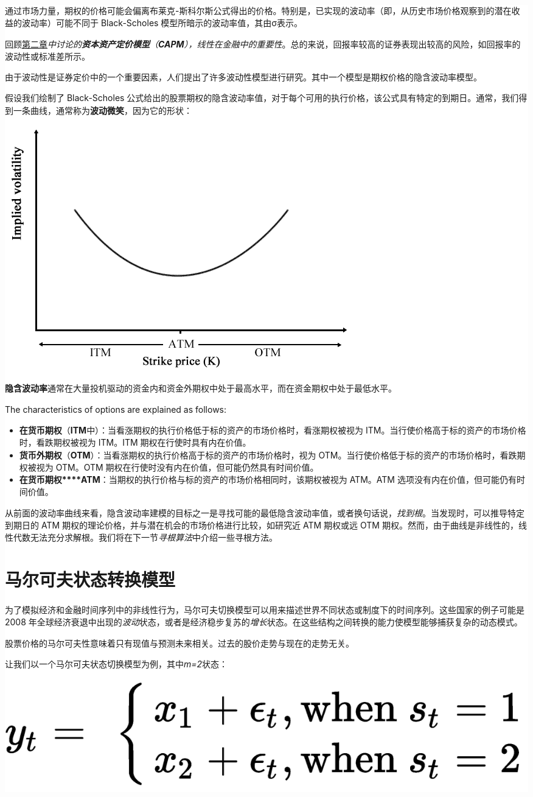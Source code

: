 通过市场力量，期权的价格可能会偏离布莱克-斯科尔斯公式得出的价格。特别是，已实现的波动率（即，从历史市场价格观察到的潜在收益的波动率）可能不同于 Black-Scholes 模型所暗示的波动率值，其由σ表示。

回顾[第二章](02.html)*中讨论的**资本资产定价模型**（**CAPM**），线性在金融中的重要性*。总的来说，回报率较高的证券表现出较高的风险，如回报率的波动性或标准差所示。

由于波动性是证券定价中的一个重要因素，人们提出了许多波动性模型进行研究。其中一个模型是期权价格的隐含波动率模型。

假设我们绘制了 Black-Scholes 公式给出的股票期权的隐含波动率值，对于每个可用的执行价格，该公式具有特定的到期日。通常，我们得到一条曲线，通常称为**波动微笑**，因为它的形状：

![](img/4db85299-43b0-4706-8202-7f67684526a4.png)

**隐含波动率**通常在大量投机驱动的资金内和资金外期权中处于最高水平，而在资金期权中处于最低水平。

The characteristics of options are explained as follows:

*   **在货币期权**（**ITM**中）：当看涨期权的执行价格低于标的资产的市场价格时，看涨期权被视为 ITM。当行使价格高于标的资产的市场价格时，看跌期权被视为 ITM。ITM 期权在行使时具有内在价值。
*   **货币外期权**（**OTM**）：当看涨期权的执行价格高于标的资产的市场价格时，视为 OTM。当行使价格低于标的资产的市场价格时，看跌期权被视为 OTM。OTM 期权在行使时没有内在价值，但可能仍然具有时间价值。
*   **在货币期权****ATM**：当期权的执行价格与标的资产的市场价格相同时，该期权被视为 ATM。ATM 选项没有内在价值，但可能仍有时间价值。

从前面的波动率曲线来看，隐含波动率建模的目标之一是寻找可能的最低隐含波动率值，或者换句话说，*找到根*。当发现时，可以推导特定到期日的 ATM 期权的理论价格，并与潜在机会的市场价格进行比较，如研究近 ATM 期权或远 OTM 期权。然而，由于曲线是非线性的，线性代数无法充分求解根。我们将在下一节*寻根算法*中介绍一些寻根方法。

# 马尔可夫状态转换模型

为了模拟经济和金融时间序列中的非线性行为，马尔可夫切换模型可以用来描述世界不同状态或制度下的时间序列。这些国家的例子可能是 2008 年全球经济衰退中出现的*波动*状态，或者是经济稳步复苏的*增长*状态。在这些结构之间转换的能力使模型能够捕获复杂的动态模式。

股票价格的马尔可夫性意味着只有现值与预测未来相关。过去的股价走势与现在的走势无关。

让我们以一个马尔可夫状态切换模型为例，其中*m=2*状态：

![](img/1c381167-4141-4ef1-a642-e548fb4c7a63.png)
